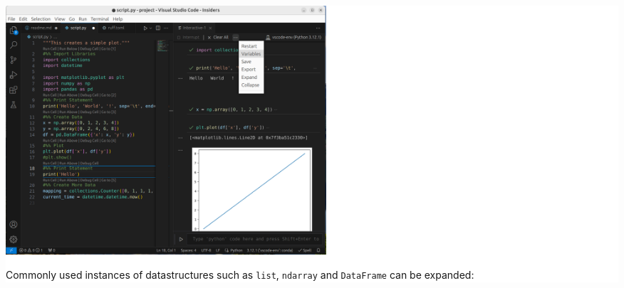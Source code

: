 <img src='images_vscode/img_054.png' alt='img_054' width='450'/>

Commonly used instances of datastructures such as ```list```, ```ndarray``` and ```DataFrame``` can be expanded:

